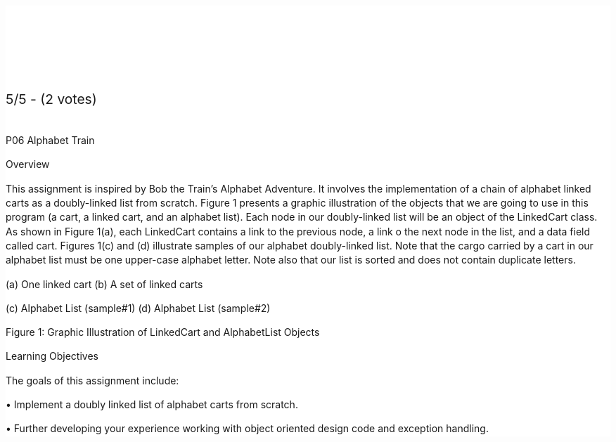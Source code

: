 <div class="kksr-stars-active" style="width: 138px;">
            <div class="kksr-star" style="padding-right: 4px">


<div class="kksr-icon" style="width: 24px; height: 24px;"></div>
        </div>
            <div class="kksr-star" style="padding-right: 4px">


<div class="kksr-icon" style="width: 24px; height: 24px;"></div>
        </div>
            <div class="kksr-star" style="padding-right: 4px">


<div class="kksr-icon" style="width: 24px; height: 24px;"></div>
        </div>
            <div class="kksr-star" style="padding-right: 4px">


<div class="kksr-icon" style="width: 24px; height: 24px;"></div>
        </div>
            <div class="kksr-star" style="padding-right: 4px">


<div class="kksr-icon" style="width: 24px; height: 24px;"></div>
        </div>
    </div>
</div>


<div class="kksr-legend" style="font-size: 19.2px;">
            5/5 - (2 votes)    </div>
    </div>
&nbsp;

P06 Alphabet Train

Overview

This assignment is inspired by Bob the Train’s Alphabet Adventure. It involves the implementation of a chain of alphabet linked carts as a doubly-linked list from scratch. Figure 1 presents a graphic illustration of the objects that we are going to use in this program (a cart, a linked cart, and an alphabet list). Each node in our doubly-linked list will be an object of the LinkedCart class. As shown in Figure 1(a), each LinkedCart contains a link to the previous node, a link o the next node in the list, and a data field called cart. Figures 1(c) and (d) illustrate samples of our alphabet doubly-linked list. Note that the cargo carried by a cart in our alphabet list must be one upper-case alphabet letter. Note also that our list is sorted and does not contain duplicate letters.

(a) One linked cart (b) A set of linked carts

(c) Alphabet List (sample#1) (d) Alphabet List (sample#2)

Figure 1: Graphic Illustration of LinkedCart and AlphabetList Objects

Learning Objectives

The goals of this assignment include:

• Implement a doubly linked list of alphabet carts from scratch.

• Further developing your experience working with object oriented design code and exception handling.
